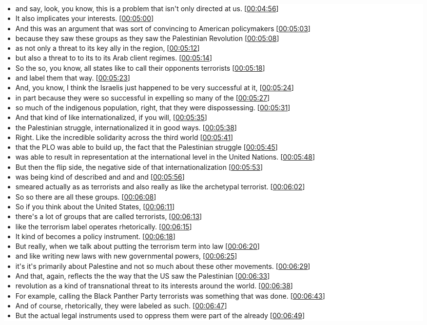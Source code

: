*  and say, look, you know, this is a problem that isn't only directed at us. [[00:04:56](https://www.youtube.com/watch?v=21XJqsDG0QA&t=296.28s)]
*  It also implicates your interests. [[00:05:00](https://www.youtube.com/watch?v=21XJqsDG0QA&t=300.56s)]
*  And this was an argument that was sort of convincing to American policymakers [[00:05:03](https://www.youtube.com/watch?v=21XJqsDG0QA&t=303.52s)]
*  because they saw these groups as they saw the Palestinian Revolution [[00:05:08](https://www.youtube.com/watch?v=21XJqsDG0QA&t=308.0s)]
*  as not only a threat to its key ally in the region, [[00:05:12](https://www.youtube.com/watch?v=21XJqsDG0QA&t=312.04s)]
*  but also a threat to to its to its Arab client regimes. [[00:05:14](https://www.youtube.com/watch?v=21XJqsDG0QA&t=314.40000000000003s)]
*  So the so, you know, all states like to call their opponents terrorists [[00:05:18](https://www.youtube.com/watch?v=21XJqsDG0QA&t=318.40000000000003s)]
*  and label them that way. [[00:05:23](https://www.youtube.com/watch?v=21XJqsDG0QA&t=323.64s)]
*  And, you know, I think the Israelis just happened to be very successful at it, [[00:05:24](https://www.youtube.com/watch?v=21XJqsDG0QA&t=324.6s)]
*  in part because they were so successful in expelling so many of the [[00:05:27](https://www.youtube.com/watch?v=21XJqsDG0QA&t=327.72s)]
*  so much of the indigenous population, right, that they were dispossessing. [[00:05:31](https://www.youtube.com/watch?v=21XJqsDG0QA&t=331.92s)]
*  And that kind of like internationalized, if you will, [[00:05:35](https://www.youtube.com/watch?v=21XJqsDG0QA&t=335.44s)]
*  the Palestinian struggle, internationalized it in good ways. [[00:05:38](https://www.youtube.com/watch?v=21XJqsDG0QA&t=338.40000000000003s)]
*  Right. Like the incredible solidarity across the third world [[00:05:41](https://www.youtube.com/watch?v=21XJqsDG0QA&t=341.68s)]
*  that the PLO was able to build up, the fact that the Palestinian struggle [[00:05:45](https://www.youtube.com/watch?v=21XJqsDG0QA&t=345.16s)]
*  was able to result in representation at the international level in the United Nations. [[00:05:48](https://www.youtube.com/watch?v=21XJqsDG0QA&t=348.56s)]
*  But then the flip side, the negative side of that internationalization [[00:05:53](https://www.youtube.com/watch?v=21XJqsDG0QA&t=353.12s)]
*  was being kind of described and and and [[00:05:56](https://www.youtube.com/watch?v=21XJqsDG0QA&t=356.64s)]
*  smeared actually as as terrorists and also really as like the archetypal terrorist. [[00:06:02](https://www.youtube.com/watch?v=21XJqsDG0QA&t=362.44s)]
*  So so there are all these groups. [[00:06:08](https://www.youtube.com/watch?v=21XJqsDG0QA&t=368.44s)]
*  So if you think about the United States, [[00:06:11](https://www.youtube.com/watch?v=21XJqsDG0QA&t=371.16s)]
*  there's a lot of groups that are called terrorists, [[00:06:13](https://www.youtube.com/watch?v=21XJqsDG0QA&t=373.28000000000003s)]
*  like the terrorism label operates rhetorically. [[00:06:15](https://www.youtube.com/watch?v=21XJqsDG0QA&t=375.88000000000005s)]
*  It kind of becomes a policy instrument. [[00:06:18](https://www.youtube.com/watch?v=21XJqsDG0QA&t=378.44s)]
*  But really, when we talk about putting the terrorism term into law [[00:06:20](https://www.youtube.com/watch?v=21XJqsDG0QA&t=380.96000000000004s)]
*  and like writing new laws with new governmental powers, [[00:06:25](https://www.youtube.com/watch?v=21XJqsDG0QA&t=385.12s)]
*  it's it's primarily about Palestine and not so much about these other movements. [[00:06:29](https://www.youtube.com/watch?v=21XJqsDG0QA&t=389.24s)]
*  And that, again, reflects the the way that the US saw the Palestinian [[00:06:33](https://www.youtube.com/watch?v=21XJqsDG0QA&t=393.56s)]
*  revolution as a kind of transnational threat to its interests around the world. [[00:06:38](https://www.youtube.com/watch?v=21XJqsDG0QA&t=398.2s)]
*  For example, calling the Black Panther Party terrorists was something that was done. [[00:06:43](https://www.youtube.com/watch?v=21XJqsDG0QA&t=403.84s)]
*  And of course, rhetorically, they were labeled as such. [[00:06:47](https://www.youtube.com/watch?v=21XJqsDG0QA&t=407.4s)]
*  But the actual legal instruments used to oppress them were part of the already [[00:06:49](https://www.youtube.com/watch?v=21XJqsDG0QA&t=409.8s)]